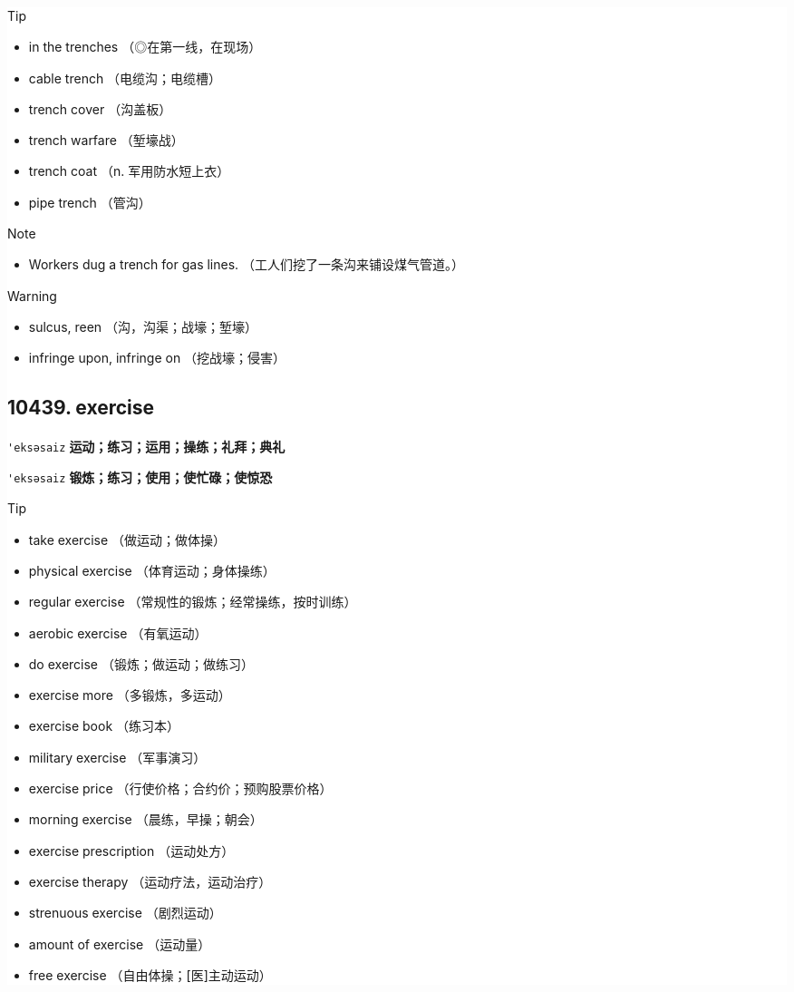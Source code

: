 > [!TIP]
>
> - in the trenches （◎在第一线，在现场）
>
> - cable trench （电缆沟；电缆槽）
>
> - trench cover （沟盖板）
>
> - trench warfare （堑壕战）
>
> - trench coat （n. 军用防水短上衣）
>
> - pipe trench （管沟）
>

> [!NOTE]
>
> - Workers dug a trench for gas lines. （工人们挖了一条沟来铺设煤气管道。）
>

> [!WARNING]
>
> - sulcus, reen （沟，沟渠；战壕；堑壕）
>
> - infringe upon, infringe on （挖战壕；侵害）
>

## 10439. exercise

`'eksəsaiz`  **运动；练习；运用；操练；礼拜；典礼**

`'eksəsaiz`  **锻炼；练习；使用；使忙碌；使惊恐**

> [!TIP]
>
> - take exercise （做运动；做体操）
>
> - physical exercise （体育运动；身体操练）
>
> - regular exercise （常规性的锻炼；经常操练，按时训练）
>
> - aerobic exercise （有氧运动）
>
> - do exercise （锻炼；做运动；做练习）
>
> - exercise more （多锻炼，多运动）
>
> - exercise book （练习本）
>
> - military exercise （军事演习）
>
> - exercise price （行使价格；合约价；预购股票价格）
>
> - morning exercise （晨练，早操；朝会）
>
> - exercise prescription （运动处方）
>
> - exercise therapy （运动疗法，运动治疗）
>
> - strenuous exercise （剧烈运动）
>
> - amount of exercise （运动量）
>
> - free exercise （自由体操；[医]主动运动）
>